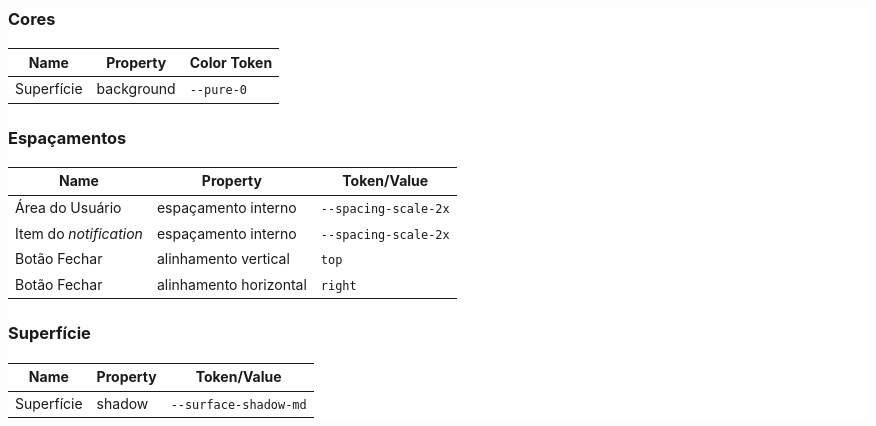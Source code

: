 ### Cores

| Name       | Property   | Color Token |
| ---------- | ---------- | ----------- |
| Superfície | background | `--pure-0`  |

### Espaçamentos

| Name                   | Property               | Token/Value          |
| ---------------------- | ---------------------- | -------------------- |
| Área do Usuário        | espaçamento interno    | `--spacing-scale-2x` |
| Item do *notification* | espaçamento interno    | `--spacing-scale-2x` |
| Botão Fechar           | alinhamento vertical   | `top`                |
| Botão Fechar           | alinhamento horizontal | `right`              |

### Superfície

| Name       | Property | Token/Value           |
| ---------- | -------- | --------------------- |
| Superfície | shadow   | `--surface-shadow-md` |
